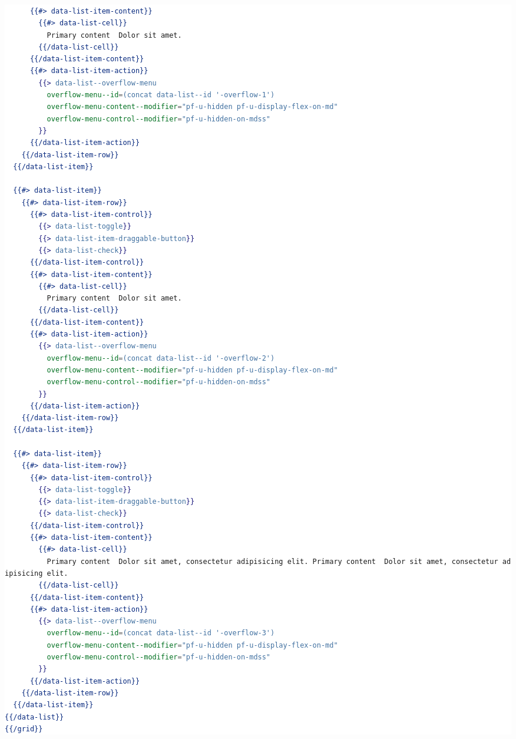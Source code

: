 ```hbs
      {{#> data-list-item-content}}
        {{#> data-list-cell}}
          Primary content  Dolor sit amet.
        {{/data-list-cell}}
      {{/data-list-item-content}}
      {{#> data-list-item-action}}
        {{> data-list--overflow-menu
          overflow-menu--id=(concat data-list--id '-overflow-1')
          overflow-menu-content--modifier="pf-u-hidden pf-u-display-flex-on-md"
          overflow-menu-control--modifier="pf-u-hidden-on-mdss"
        }}
      {{/data-list-item-action}}
    {{/data-list-item-row}}
  {{/data-list-item}}

  {{#> data-list-item}}
    {{#> data-list-item-row}}
      {{#> data-list-item-control}}
        {{> data-list-toggle}}
        {{> data-list-item-draggable-button}}
        {{> data-list-check}}
      {{/data-list-item-control}}
      {{#> data-list-item-content}}
        {{#> data-list-cell}}
          Primary content  Dolor sit amet.
        {{/data-list-cell}}
      {{/data-list-item-content}}
      {{#> data-list-item-action}}
        {{> data-list--overflow-menu
          overflow-menu--id=(concat data-list--id '-overflow-2')
          overflow-menu-content--modifier="pf-u-hidden pf-u-display-flex-on-md"
          overflow-menu-control--modifier="pf-u-hidden-on-mdss"
        }}
      {{/data-list-item-action}}
    {{/data-list-item-row}}
  {{/data-list-item}}

  {{#> data-list-item}}
    {{#> data-list-item-row}}
      {{#> data-list-item-control}}
        {{> data-list-toggle}}
        {{> data-list-item-draggable-button}}
        {{> data-list-check}}
      {{/data-list-item-control}}
      {{#> data-list-item-content}}
        {{#> data-list-cell}}
          Primary content  Dolor sit amet, consectetur adipisicing elit. Primary content  Dolor sit amet, consectetur adipisicing elit.
        {{/data-list-cell}}
      {{/data-list-item-content}}
      {{#> data-list-item-action}}
        {{> data-list--overflow-menu
          overflow-menu--id=(concat data-list--id '-overflow-3')
          overflow-menu-content--modifier="pf-u-hidden pf-u-display-flex-on-md"
          overflow-menu-control--modifier="pf-u-hidden-on-mdss"
        }}
      {{/data-list-item-action}}
    {{/data-list-item-row}}
  {{/data-list-item}}
{{/data-list}}
{{/grid}}
```
